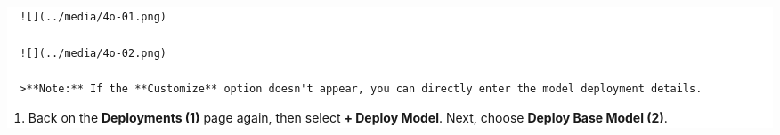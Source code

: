       ![](../media/4o-01.png)
  
      ![](../media/4o-02.png)

      >**Note:** If the **Customize** option doesn't appear, you can directly enter the model deployment details. 

1. Back on the **Deployments (1)** page again, then select **+ Deploy Model**. Next, choose **Deploy Base Model (2)**.
